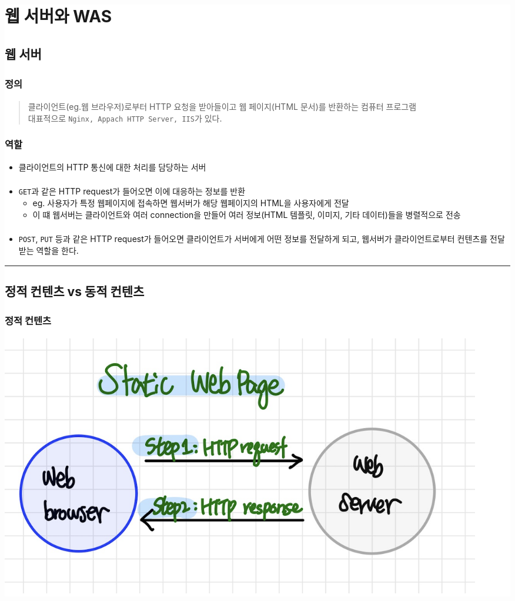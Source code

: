 # 웹 서버와 WAS

## 웹 서버

### 정의
> 클라이언트(eg.웹 브라우저)로부터 HTTP 요청을 받아들이고 웹 페이지(HTML 문서)를 반환하는 컴퓨터 프로그램 <br>
> 대표적으로 `Nginx, Appach HTTP Server, IIS`가 있다.

### 역할

- 클라이언트의 HTTP 통신에 대한 처리를 담당하는 서버
  <br><br>
- `GET`과 같은 HTTP request가 들어오면 이에 대응하는 정보를 반환
    - eg. 사용자가 특정 웹페이지에 접속하면 웹서버가 해당 웹페이지의 HTML을 사용자에게 전달
    - 이 떄 웹서버는 클라이언트와 여러 connection을 만들어 여러 정보(HTML 템플릿, 이미지, 기타 데이터)들을 병렬적으로 전송
  <br><br>  
- `POST`, `PUT` 등과 같은 HTTP request가 들어오면 클라이언트가 서버에게 어떤 정보를 전달하게 되고, 웹서버가 클라이언트로부터 컨텐츠를 전달받는 역할을 한다.

---

## 정적 컨텐츠 vs 동적 컨텐츠

### 정적 컨텐츠

<img src="./images/WebserverWAS/StaticWebpage.png" width="800" />
